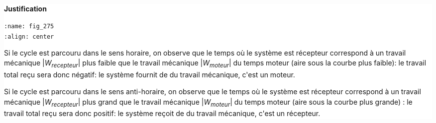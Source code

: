
__Justification__  
```{figure} ./images/thermo_watt_cycle.jpg
:name: fig_275
:align: center

```

Si le cycle est parcouru dans le sens horaire, on observe que le temps où le système est récepteur correspond à un travail mécanique $\left\vert W_{recepteur} \right\vert$ plus faible que le travail mécanique $\left\vert W_{moteur} \right\vert$ du temps moteur (aire sous la courbe plus faible): le travail total reçu sera donc négatif:  le système fournit de du travail mécanique, c'est un moteur.

Si le cycle est parcouru dans le sens anti-horaire, on observe que le temps où le système est récepteur correspond à un travail mécanique $\left\vert W_{recepteur} \right\vert$ plus grand que le travail mécanique $\left\vert W_{moteur} \right\vert$ du temps moteur (aire sous la courbe plus grande) : le travail total reçu sera donc positif:  le système reçoit de du travail mécanique, c'est un récepteur.


